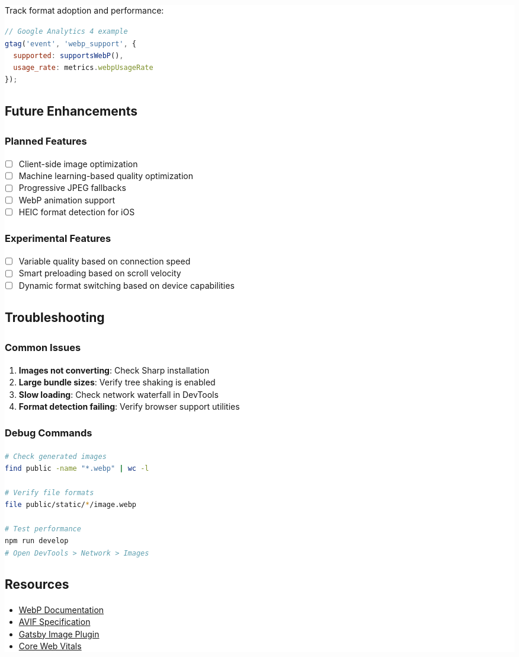 Track format adoption and performance:
```javascript
// Google Analytics 4 example
gtag('event', 'webp_support', {
  supported: supportsWebP(),
  usage_rate: metrics.webpUsageRate
});
```

## Future Enhancements

### Planned Features
- [ ] Client-side image optimization
- [ ] Machine learning-based quality optimization
- [ ] Progressive JPEG fallbacks
- [ ] WebP animation support
- [ ] HEIC format detection for iOS

### Experimental Features
- [ ] Variable quality based on connection speed
- [ ] Smart preloading based on scroll velocity
- [ ] Dynamic format switching based on device capabilities

## Troubleshooting

### Common Issues
1. **Images not converting**: Check Sharp installation
2. **Large bundle sizes**: Verify tree shaking is enabled
3. **Slow loading**: Check network waterfall in DevTools
4. **Format detection failing**: Verify browser support utilities

### Debug Commands
```bash
# Check generated images
find public -name "*.webp" | wc -l

# Verify file formats
file public/static/*/image.webp

# Test performance
npm run develop
# Open DevTools > Network > Images
```

## Resources

- [WebP Documentation](https://developers.google.com/speed/webp)
- [AVIF Specification](https://aomediacodec.github.io/av1-avif/)
- [Gatsby Image Plugin](https://www.gatsbyjs.com/plugins/gatsby-plugin-image/)
- [Core Web Vitals](https://web.dev/vitals/)